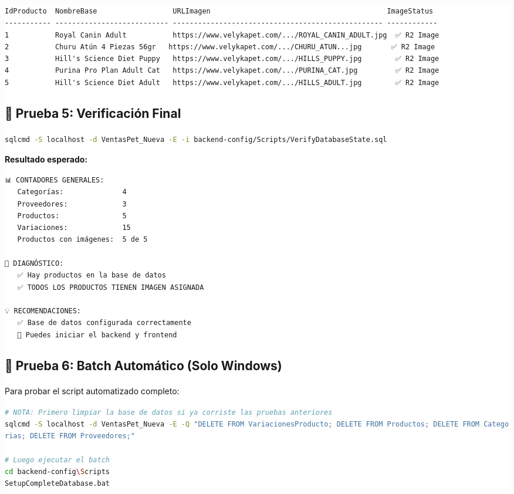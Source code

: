 ```
IdProducto  NombreBase                  URLImagen                                          ImageStatus
----------- --------------------------- -------------------------------------------------- ------------
1           Royal Canin Adult           https://www.velykapet.com/.../ROYAL_CANIN_ADULT.jpg  ✅ R2 Image
2           Churu Atún 4 Piezas 56gr   https://www.velykapet.com/.../CHURU_ATUN...jpg       ✅ R2 Image
3           Hill's Science Diet Puppy   https://www.velykapet.com/.../HILLS_PUPPY.jpg        ✅ R2 Image
4           Purina Pro Plan Adult Cat   https://www.velykapet.com/.../PURINA_CAT.jpg         ✅ R2 Image
5           Hill's Science Diet Adult   https://www.velykapet.com/.../HILLS_ADULT.jpg        ✅ R2 Image
```

## 🧪 Prueba 5: Verificación Final

```bash
sqlcmd -S localhost -d VentasPet_Nueva -E -i backend-config/Scripts/VerifyDatabaseState.sql
```

**Resultado esperado:**
```
📊 CONTADORES GENERALES:
   Categorías:              4
   Proveedores:             3
   Productos:               5
   Variaciones:             15
   Productos con imágenes:  5 de 5

🔬 DIAGNÓSTICO:
   ✅ Hay productos en la base de datos
   ✅ TODOS LOS PRODUCTOS TIENEN IMAGEN ASIGNADA

💡 RECOMENDACIONES:
   ✅ Base de datos configurada correctamente
   🚀 Puedes iniciar el backend y frontend
```

## 🧪 Prueba 6: Batch Automático (Solo Windows)

Para probar el script automatizado completo:

```bash
# NOTA: Primero limpiar la base de datos si ya corriste las pruebas anteriores
sqlcmd -S localhost -d VentasPet_Nueva -E -Q "DELETE FROM VariacionesProducto; DELETE FROM Productos; DELETE FROM Categorias; DELETE FROM Proveedores;"

# Luego ejecutar el batch
cd backend-config\Scripts
SetupCompleteDatabase.bat
```

